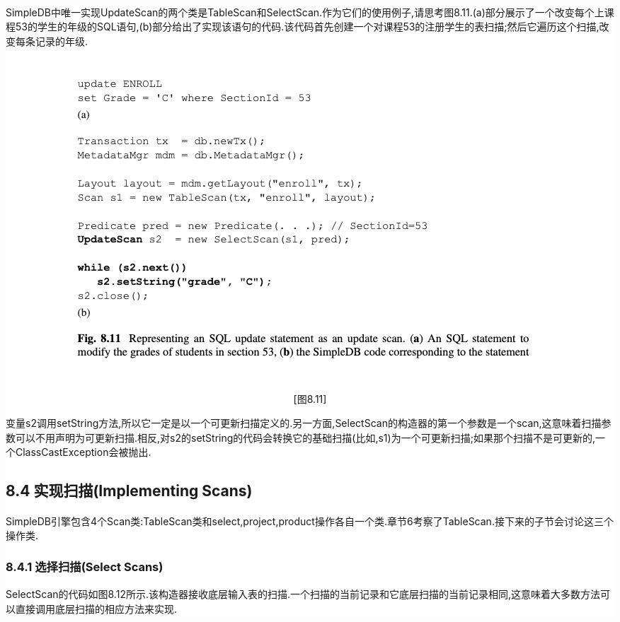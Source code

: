 SimpleDB中唯一实现UpdateScan的两个类是TableScan和SelectScan.作为它们的使用例子,请思考图8.11.(a)部分展示了一个改变每个上课程53的学生的年级的SQL语句,(b)部分给出了实现该语句的代码.该代码首先创建一个对课程53的注册学生的表扫描;然后它遍历这个扫描,改变每条记录的年级.

![](./img/8.11.png)
<div align="center">[图8.11]</div>

变量s2调用setString方法,所以它一定是以一个可更新扫描定义的.另一方面,SelectScan的构造器的第一个参数是一个scan,这意味着扫描参数可以不用声明为可更新扫描.相反,对s2的setString的代码会转换它的基础扫描(比如,s1)为一个可更新扫描;如果那个扫描不是可更新的,一个ClassCastException会被抛出.

## 8.4 实现扫描(Implementing Scans)
SimpleDB引擎包含4个Scan类:TableScan类和select,project,product操作各自一个类.章节6考察了TableScan.接下来的子节会讨论这三个操作类.

### 8.4.1 选择扫描(Select Scans)
SelectScan的代码如图8.12所示.该构造器接收底层输入表的扫描.一个扫描的当前记录和它底层扫描的当前记录相同,这意味着大多数方法可以直接调用底层扫描的相应方法来实现.

